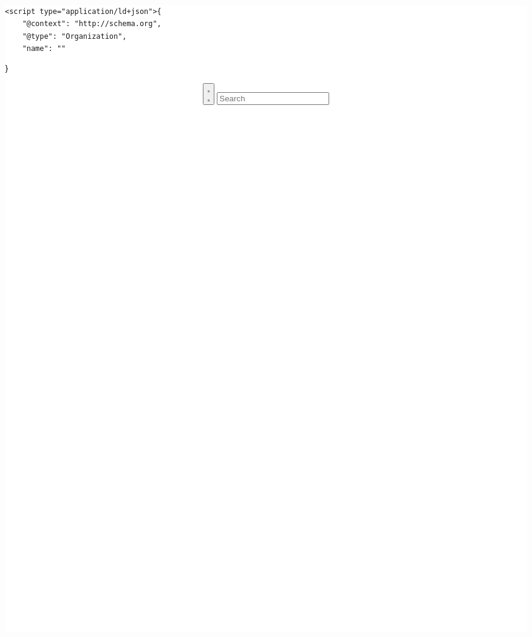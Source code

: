 <!DOCTYPE html>
<html style="font-size: 16px;">
  <head>
    <meta name="viewport" content="width=device-width, initial-scale=1.0">
    <meta charset="utf-8">
    <meta name="keywords" content="Natural Food, Healthy Evening, Learn&nbsp;Cooking&nbsp;Online, Our Ice Cream, 30%off, ​100% Organic Goodness, Subscribe And Follow Us">
    <meta name="description" content="">
    <meta name="page_type" content="np-template-header-footer-from-plugin">
    <title>Home</title>
    <link rel="stylesheet" href="nicepage.css" media="screen">
<link rel="stylesheet" href="Home.css" media="screen">
    <script class="u-script" type="text/javascript" src="jquery.js" defer=""></script>
    <script class="u-script" type="text/javascript" src="nicepage.js" defer=""></script>
    <meta name="generator" content="Nicepage 4.10.5, nicepage.com">
    <link id="u-theme-google-font" rel="stylesheet" href="https://fonts.googleapis.com/css?family=Roboto:100,100i,300,300i,400,400i,500,500i,700,700i,900,900i|Open+Sans:300,300i,400,400i,500,500i,600,600i,700,700i,800,800i">
    <link id="u-page-google-font" rel="stylesheet" href="https://fonts.googleapis.com/css?family=Merriweather:300,300i,400,400i,700,700i,900,900i">
    
    
    
    
    
    
    
    <script type="application/ld+json">{
		"@context": "http://schema.org",
		"@type": "Organization",
		"name": ""
}</script>
    <meta name="theme-color" content="#478ac9">
    <meta property="og:title" content="Home">
    <meta property="og:type" content="website">
  </head>
  <body data-home-page="Home.html" data-home-page-title="Home" class="u-body u-overlap u-xl-mode"><header class="u-align-center-xs u-clearfix u-header u-header" id="sec-68ea"><div class="u-clearfix u-sheet u-sheet-1">
        <form action="#" method="get" class="u-border-1 u-border-white u-expanded-width-xs u-search u-search-right u-search-1">
          <button class="u-search-button" type="submit">
            <span class="u-search-icon u-spacing-10 u-text-body-alt-color">
              <svg class="u-svg-link" preserveAspectRatio="xMidYMin slice" viewBox="0 0 56.966 56.966" style=""><use xmlns:xlink="http://www.w3.org/1999/xlink" xlink:href="#svg-b04b"></use></svg>
              <svg xmlns="http://www.w3.org/2000/svg" xmlns:xlink="http://www.w3.org/1999/xlink" version="1.1" id="svg-b04b" x="0px" y="0px" viewBox="0 0 56.966 56.966" style="enable-background:new 0 0 56.966 56.966;" xml:space="preserve" class="u-svg-content"><path d="M55.146,51.887L41.588,37.786c3.486-4.144,5.396-9.358,5.396-14.786c0-12.682-10.318-23-23-23s-23,10.318-23,23  s10.318,23,23,23c4.761,0,9.298-1.436,13.177-4.162l13.661,14.208c0.571,0.593,1.339,0.92,2.162,0.92  c0.779,0,1.518-0.297,2.079-0.837C56.255,54.982,56.293,53.08,55.146,51.887z M23.984,6c9.374,0,17,7.626,17,17s-7.626,17-17,17  s-17-7.626-17-17S14.61,6,23.984,6z"></path><g></g><g></g><g></g><g></g><g></g><g></g><g></g><g></g><g></g><g></g><g></g><g></g><g></g><g></g><g></g></svg>
            </span>
          </button>
          <input class="u-search-input u-text-body-alt-color" type="search" name="search" value="" placeholder="Search">
        </form>
        <nav class="u-align-left u-menu u-menu-dropdown u-nav-spacing-25 u-offcanvas u-menu-1" data-responsive-from="XL">
          <div class="menu-collapse">
            <a class="u-button-style u-nav-link u-text-body-alt-color" href="#" style="padding: 4px 0px; font-size: calc(1em + 8px);">
              <svg class="u-svg-link" preserveAspectRatio="xMidYMin slice" viewBox="0 0 302 302" style=""><use xmlns:xlink="http://www.w3.org/1999/xlink" xlink:href="#svg-7b92"></use></svg>